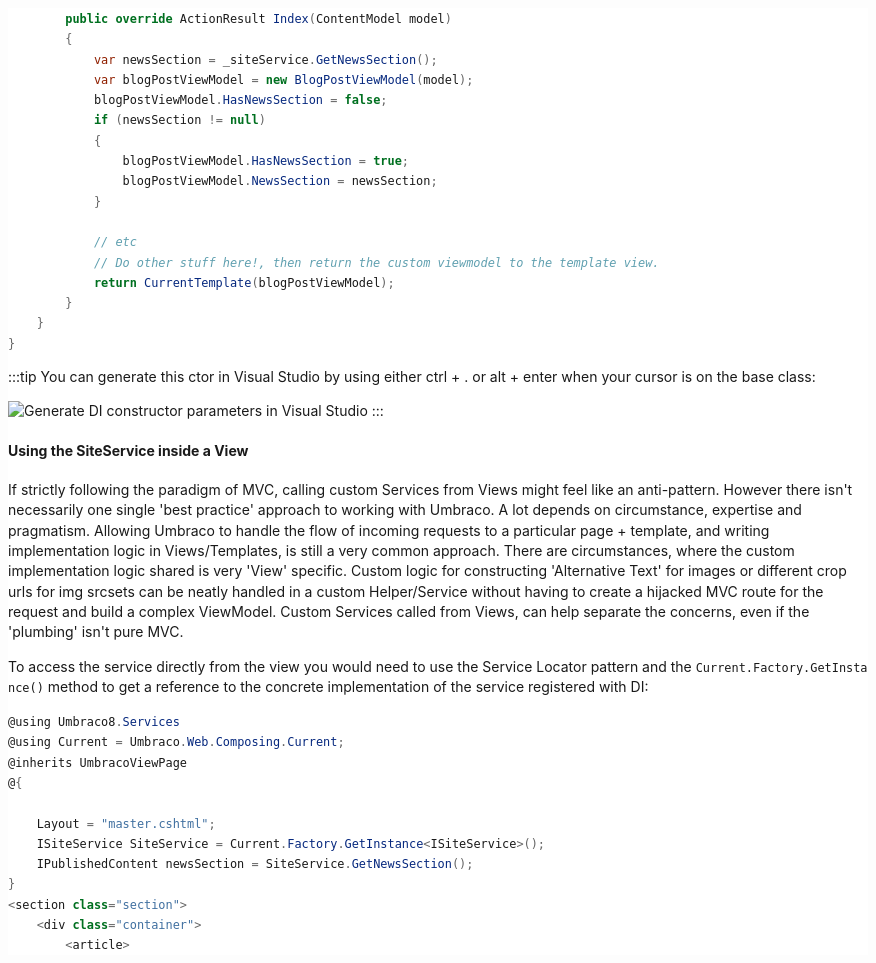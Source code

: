 ```csharp
        public override ActionResult Index(ContentModel model)
        {
            var newsSection = _siteService.GetNewsSection();
            var blogPostViewModel = new BlogPostViewModel(model);
            blogPostViewModel.HasNewsSection = false;
            if (newsSection != null)
            {
                blogPostViewModel.HasNewsSection = true;
                blogPostViewModel.NewsSection = newsSection;
            }

            // etc
            // Do other stuff here!, then return the custom viewmodel to the template view.
            return CurrentTemplate(blogPostViewModel);
        }
    }
}
```

:::tip
You can generate this ctor in Visual Studio by using either ctrl + . or alt + enter when your cursor is on the base class:

![Generate DI constructor parameters in Visual Studio](images/vs-di-constructor-generation-tip.gif)
:::

#### Using the SiteService inside a View

If strictly following the paradigm of MVC, calling custom Services from Views might feel like an anti-pattern. However there isn't necessarily one single 'best practice' approach to working with Umbraco. A lot depends on circumstance, expertise and pragmatism. Allowing Umbraco to handle the flow of incoming requests to a particular page + template, and writing implementation logic in Views/Templates, is still a very common approach. There are circumstances, where the custom implementation logic shared is very 'View' specific. Custom logic for constructing 'Alternative Text' for images or different crop urls for img srcsets can be neatly handled in a custom Helper/Service without having to create a hijacked MVC route for the request and build a complex ViewModel. Custom Services called from Views, can help separate the concerns, even if the 'plumbing' isn't pure MVC.

To access the service directly from the view you would need to use the Service Locator pattern and the `Current.Factory.GetInstance()` method to get a reference to the concrete implementation of the service registered with DI:

```csharp
@using Umbraco8.Services
@using Current = Umbraco.Web.Composing.Current;
@inherits UmbracoViewPage
@{

    Layout = "master.cshtml";
    ISiteService SiteService = Current.Factory.GetInstance<ISiteService>();
    IPublishedContent newsSection = SiteService.GetNewsSection();
}
<section class="section">
    <div class="container">
        <article>
```
